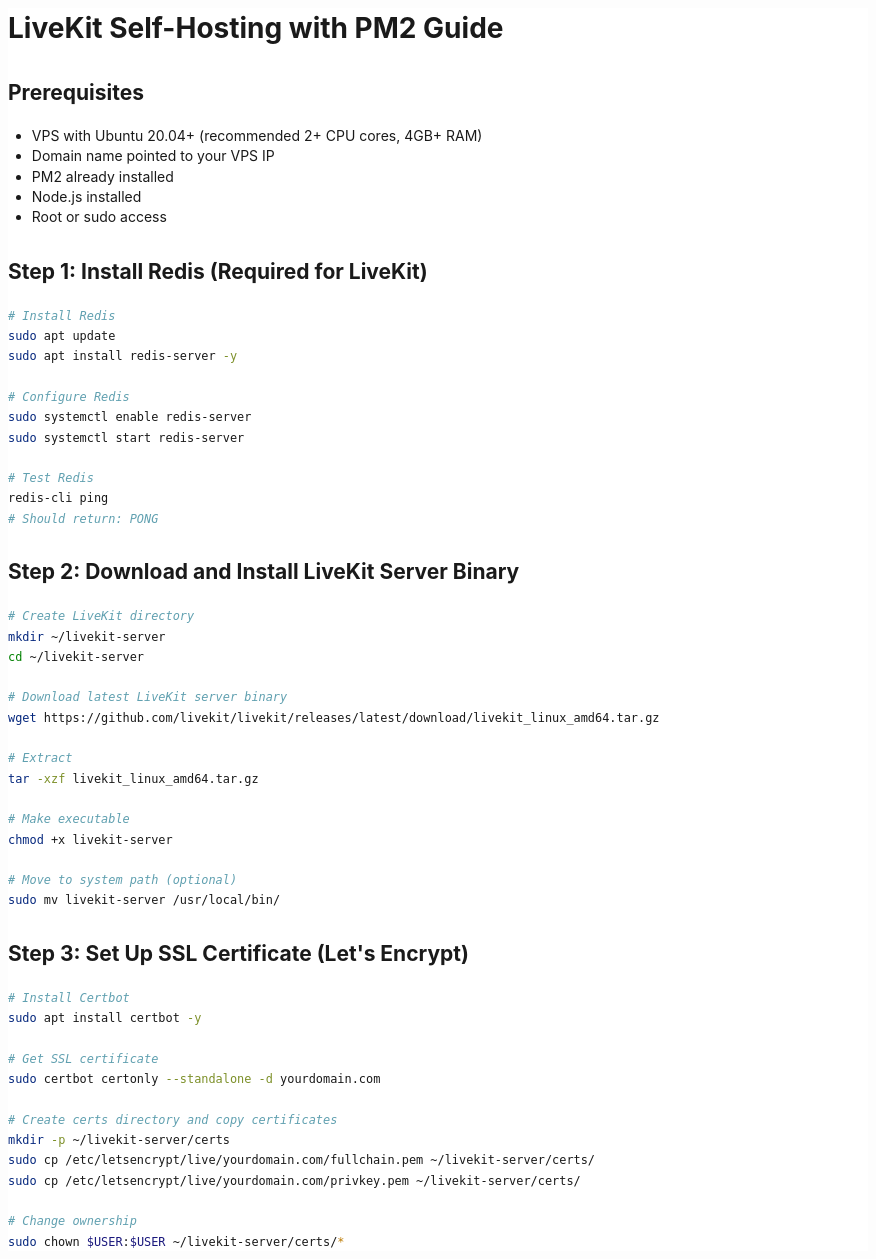 # LiveKit Self-Hosting with PM2 Guide

## Prerequisites
- VPS with Ubuntu 20.04+ (recommended 2+ CPU cores, 4GB+ RAM)
- Domain name pointed to your VPS IP
- PM2 already installed
- Node.js installed
- Root or sudo access

## Step 1: Install Redis (Required for LiveKit)

```bash
# Install Redis
sudo apt update
sudo apt install redis-server -y

# Configure Redis
sudo systemctl enable redis-server
sudo systemctl start redis-server

# Test Redis
redis-cli ping
# Should return: PONG
```

## Step 2: Download and Install LiveKit Server Binary

```bash
# Create LiveKit directory
mkdir ~/livekit-server
cd ~/livekit-server

# Download latest LiveKit server binary
wget https://github.com/livekit/livekit/releases/latest/download/livekit_linux_amd64.tar.gz

# Extract
tar -xzf livekit_linux_amd64.tar.gz

# Make executable
chmod +x livekit-server

# Move to system path (optional)
sudo mv livekit-server /usr/local/bin/
```

## Step 3: Set Up SSL Certificate (Let's Encrypt)

```bash
# Install Certbot
sudo apt install certbot -y

# Get SSL certificate
sudo certbot certonly --standalone -d yourdomain.com

# Create certs directory and copy certificates
mkdir -p ~/livekit-server/certs
sudo cp /etc/letsencrypt/live/yourdomain.com/fullchain.pem ~/livekit-server/certs/
sudo cp /etc/letsencrypt/live/yourdomain.com/privkey.pem ~/livekit-server/certs/

# Change ownership
sudo chown $USER:$USER ~/livekit-server/certs/*
```